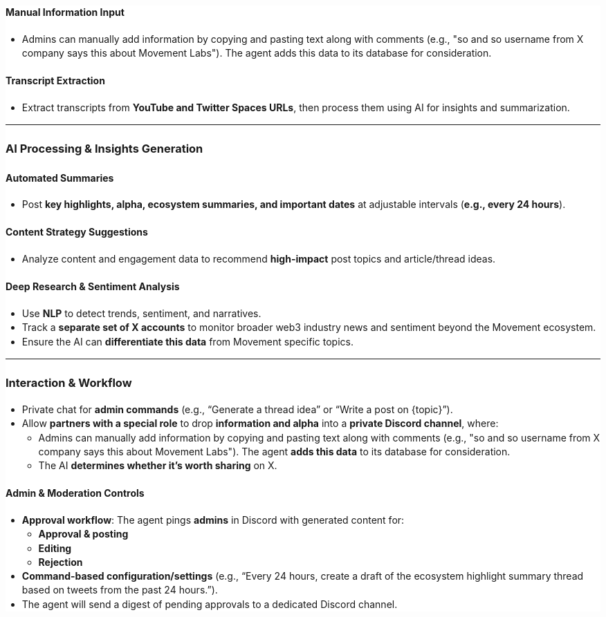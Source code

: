 #### **Manual Information Input**

* Admins can manually add information by copying and pasting text along with comments (e.g., "so and so username from X company says this about Movement Labs"). The agent adds this data to its database for consideration.

#### **Transcript Extraction**

* Extract transcripts from **YouTube and Twitter Spaces URLs**, then process them using AI for insights and summarization.

---

### **AI Processing & Insights Generation**

#### **Automated Summaries**

* Post **key highlights, alpha, ecosystem summaries, and important dates** at adjustable intervals (**e.g., every 24 hours**).

#### **Content Strategy Suggestions**

* Analyze content and engagement data to recommend **high-impact** post topics and article/thread ideas.

#### **Deep Research & Sentiment Analysis**

* Use **NLP** to detect trends, sentiment, and narratives.  
* Track a **separate set of X accounts** to monitor broader web3 industry news and sentiment beyond the Movement ecosystem.  
* Ensure the AI can **differentiate this data** from Movement specific topics.

---

### **Interaction & Workflow**

* Private chat for **admin commands** (e.g., “Generate a thread idea” or “Write a post on {topic}”).  
* Allow **partners with a special role** to drop **information and alpha** into a **private Discord channel**, where:  
  * Admins can manually add information by copying and pasting text along with comments (e.g., "so and so username from X company says this about Movement Labs"). The agent **adds this data** to its database for consideration.  
  * The AI **determines whether it’s worth sharing** on X.

#### **Admin & Moderation Controls**

* **Approval workflow**: The agent pings **admins** in Discord with generated content for:  
  * **Approval & posting**  
  * **Editing**  
  * **Rejection**  
* **Command-based configuration/settings** (e.g., “Every 24 hours, create a draft of the ecosystem highlight summary thread based on tweets from the past 24 hours.”).  
* The agent will send a digest of pending approvals to a dedicated Discord channel. 
